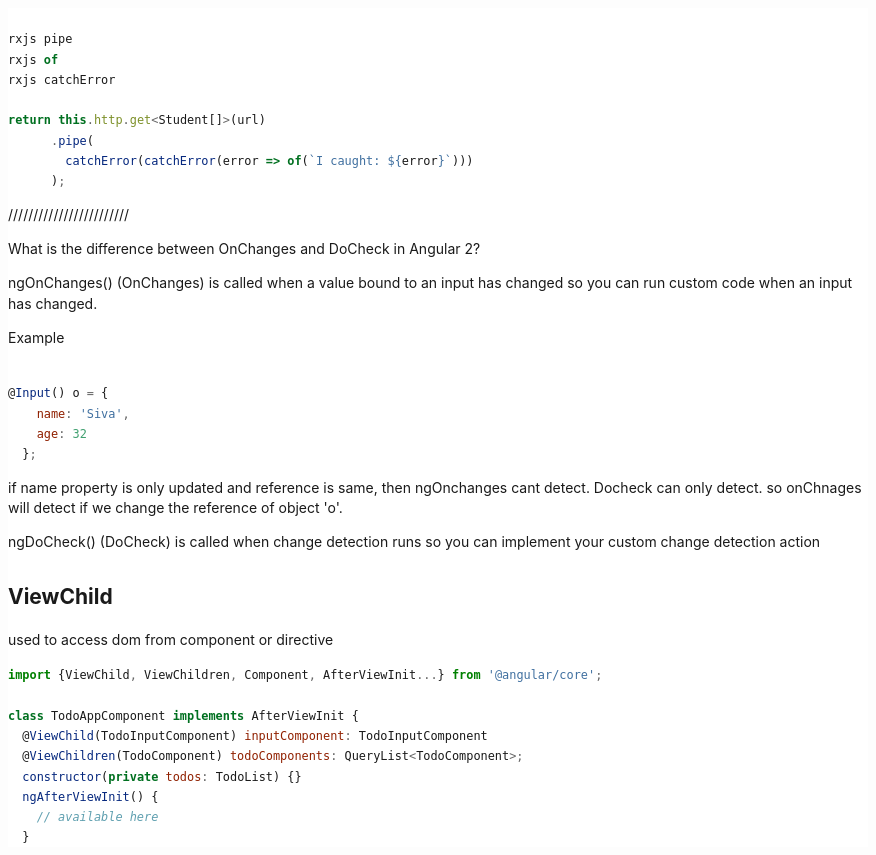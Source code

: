 
```js

rxjs pipe
rxjs of
rxjs catchError

return this.http.get<Student[]>(url)
      .pipe(
        catchError(catchError(error => of(`I caught: ${error}`)))
      );  


```      


////////////////////////

What is the difference between OnChanges and DoCheck in Angular 2?


ngOnChanges() (OnChanges) is called when a value bound to an input has changed so you can run custom code when an input has changed.

Example 

```js

@Input() o = {
    name: 'Siva',
    age: 32
  };

```  

  if name property is only  updated and reference is same, then ngOnchanges cant detect. Docheck can only detect. so onChnages will detect if we change the reference of object 'o'.


ngDoCheck() (DoCheck) is called when change detection runs so you can implement your custom change detection action


ViewChild
---------
used to access dom from component or directive

```js
import {ViewChild, ViewChildren, Component, AfterViewInit...} from '@angular/core';

class TodoAppComponent implements AfterViewInit {
  @ViewChild(TodoInputComponent) inputComponent: TodoInputComponent
  @ViewChildren(TodoComponent) todoComponents: QueryList<TodoComponent>;
  constructor(private todos: TodoList) {}
  ngAfterViewInit() {
    // available here
  }

```
